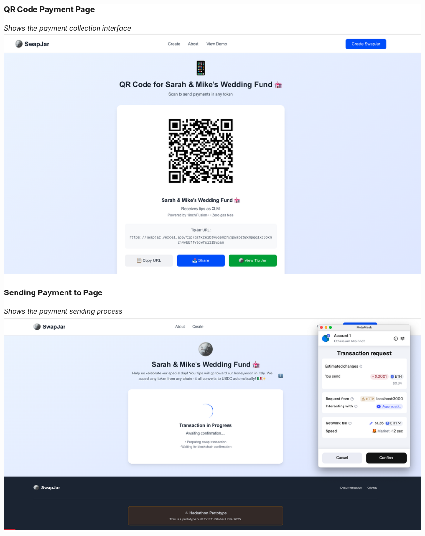 ### QR Code Payment Page
*Shows the payment collection interface*
![SwapJar QR Payment Page](img/swap_jar_qr_payment_page.png)

### Sending Payment to Page
*Shows the payment sending process*
![Sending Payment](img/sending_payment_to_page.png)
